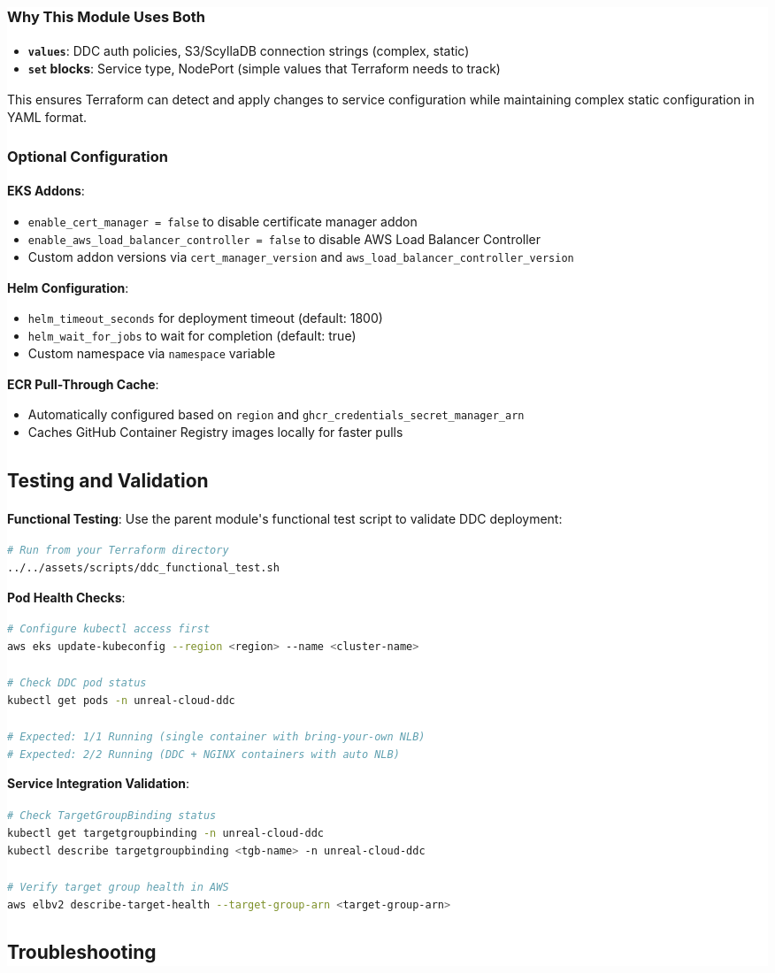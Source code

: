### Why This Module Uses Both

- **`values`**: DDC auth policies, S3/ScyllaDB connection strings (complex, static)
- **`set` blocks**: Service type, NodePort (simple values that Terraform needs to track)

This ensures Terraform can detect and apply changes to service configuration while maintaining complex static configuration in YAML format.

### Optional Configuration

**EKS Addons**:
- `enable_cert_manager = false` to disable certificate manager addon
- `enable_aws_load_balancer_controller = false` to disable AWS Load Balancer Controller
- Custom addon versions via `cert_manager_version` and `aws_load_balancer_controller_version`

**Helm Configuration**:
- `helm_timeout_seconds` for deployment timeout (default: 1800)
- `helm_wait_for_jobs` to wait for completion (default: true)
- Custom namespace via `namespace` variable

**ECR Pull-Through Cache**:
- Automatically configured based on `region` and `ghcr_credentials_secret_manager_arn`
- Caches GitHub Container Registry images locally for faster pulls

## Testing and Validation

**Functional Testing**: Use the parent module's functional test script to validate DDC deployment:
```bash
# Run from your Terraform directory
../../assets/scripts/ddc_functional_test.sh
```

**Pod Health Checks**:
```bash
# Configure kubectl access first
aws eks update-kubeconfig --region <region> --name <cluster-name>

# Check DDC pod status
kubectl get pods -n unreal-cloud-ddc

# Expected: 1/1 Running (single container with bring-your-own NLB)
# Expected: 2/2 Running (DDC + NGINX containers with auto NLB)
```

**Service Integration Validation**:
```bash
# Check TargetGroupBinding status
kubectl get targetgroupbinding -n unreal-cloud-ddc
kubectl describe targetgroupbinding <tgb-name> -n unreal-cloud-ddc

# Verify target group health in AWS
aws elbv2 describe-target-health --target-group-arn <target-group-arn>
```

## Troubleshooting
